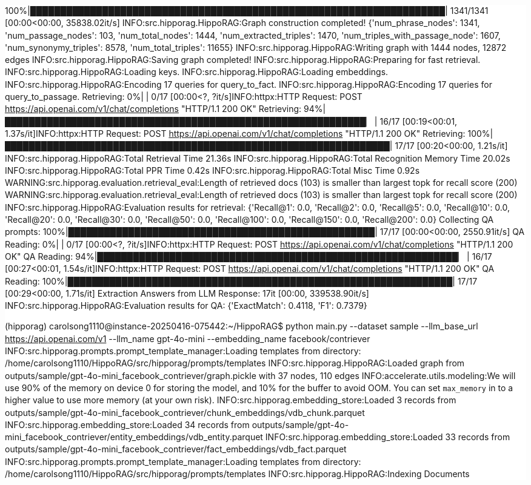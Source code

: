 100%|█████████████████████████████████████████████████████████████████████| 1341/1341 [00:00<00:00, 35838.02it/s]
INFO:src.hipporag.HippoRAG:Graph construction completed!
{'num_phrase_nodes': 1341, 'num_passage_nodes': 103, 'num_total_nodes': 1444, 'num_extracted_triples': 1470, 'num_triples_with_passage_node': 1607, 'num_synonymy_triples': 8578, 'num_total_triples': 11655}
INFO:src.hipporag.HippoRAG:Writing graph with 1444 nodes, 12872 edges
INFO:src.hipporag.HippoRAG:Saving graph completed!
INFO:src.hipporag.HippoRAG:Preparing for fast retrieval.
INFO:src.hipporag.HippoRAG:Loading keys.
INFO:src.hipporag.HippoRAG:Loading embeddings.
INFO:src.hipporag.HippoRAG:Encoding 17 queries for query_to_fact.
INFO:src.hipporag.HippoRAG:Encoding 17 queries for query_to_passage.
Retrieving:   0%|                                                                         | 0/17 [00:00<?, ?it/s]INFO:httpx:HTTP Request: POST https://api.openai.com/v1/chat/completions "HTTP/1.1 200 OK"
Retrieving:  94%|████████████████████████████████████████████████████████████▏   | 16/17 [00:19<00:01,  1.37s/it]INFO:httpx:HTTP Request: POST https://api.openai.com/v1/chat/completions "HTTP/1.1 200 OK"
Retrieving: 100%|████████████████████████████████████████████████████████████████| 17/17 [00:20<00:00,  1.21s/it]
INFO:src.hipporag.HippoRAG:Total Retrieval Time 21.36s
INFO:src.hipporag.HippoRAG:Total Recognition Memory Time 20.02s
INFO:src.hipporag.HippoRAG:Total PPR Time 0.42s
INFO:src.hipporag.HippoRAG:Total Misc Time 0.92s
WARNING:src.hipporag.evaluation.retrieval_eval:Length of retrieved docs (103) is smaller than largest topk for recall score (200)
WARNING:src.hipporag.evaluation.retrieval_eval:Length of retrieved docs (103) is smaller than largest topk for recall score (200)
INFO:src.hipporag.HippoRAG:Evaluation results for retrieval: {'Recall@1': 0.0, 'Recall@2': 0.0, 'Recall@5': 0.0, 'Recall@10': 0.0, 'Recall@20': 0.0, 'Recall@30': 0.0, 'Recall@50': 0.0, 'Recall@100': 0.0, 'Recall@150': 0.0, 'Recall@200': 0.0}
Collecting QA prompts: 100%|███████████████████████████████████████████████████| 17/17 [00:00<00:00, 2550.91it/s]
QA Reading:   0%|                                                                         | 0/17 [00:00<?, ?it/s]INFO:httpx:HTTP Request: POST https://api.openai.com/v1/chat/completions "HTTP/1.1 200 OK"
QA Reading:  94%|████████████████████████████████████████████████████████████▏   | 16/17 [00:27<00:01,  1.54s/it]INFO:httpx:HTTP Request: POST https://api.openai.com/v1/chat/completions "HTTP/1.1 200 OK"
QA Reading: 100%|████████████████████████████████████████████████████████████████| 17/17 [00:29<00:00,  1.71s/it]
Extraction Answers from LLM Response: 17it [00:00, 339538.90it/s]
INFO:src.hipporag.HippoRAG:Evaluation results for QA: {'ExactMatch': 0.4118, 'F1': 0.7379}


(hipporag) carolsong1110@instance-20250416-075442:~/HippoRAG$ python main.py --dataset sample  --llm_base_url https://api.openai.com/v1 --llm_name gpt-4o-mini --embedding_name facebook/contriever
INFO:src.hipporag.prompts.prompt_template_manager:Loading templates from directory: /home/carolsong1110/HippoRAG/src/hipporag/prompts/templates
INFO:src.hipporag.HippoRAG:Loaded graph from outputs/sample/gpt-4o-mini_facebook_contriever/graph.pickle with 37 nodes, 110 edges
INFO:accelerate.utils.modeling:We will use 90% of the memory on device 0 for storing the model, and 10% for the buffer to avoid OOM. You can set `max_memory` in to a higher value to use more memory (at your own risk).
INFO:src.hipporag.embedding_store:Loaded 3 records from outputs/sample/gpt-4o-mini_facebook_contriever/chunk_embeddings/vdb_chunk.parquet
INFO:src.hipporag.embedding_store:Loaded 34 records from outputs/sample/gpt-4o-mini_facebook_contriever/entity_embeddings/vdb_entity.parquet
INFO:src.hipporag.embedding_store:Loaded 33 records from outputs/sample/gpt-4o-mini_facebook_contriever/fact_embeddings/vdb_fact.parquet
INFO:src.hipporag.prompts.prompt_template_manager:Loading templates from directory: /home/carolsong1110/HippoRAG/src/hipporag/prompts/templates
INFO:src.hipporag.HippoRAG:Indexing Documents